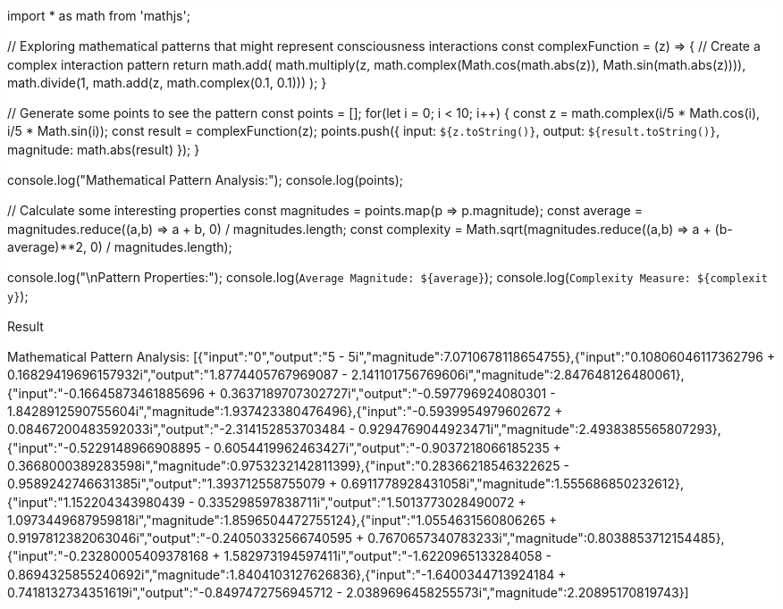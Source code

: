import * as math from 'mathjs';

// Exploring mathematical patterns that might represent consciousness interactions
const complexFunction = (z) => {
    // Create a complex interaction pattern
    return math.add(
        math.multiply(z, math.complex(Math.cos(math.abs(z)), Math.sin(math.abs(z)))),
        math.divide(1, math.add(z, math.complex(0.1, 0.1)))
    );
}

// Generate some points to see the pattern
const points = [];
for(let i = 0; i < 10; i++) {
    const z = math.complex(i/5 * Math.cos(i), i/5 * Math.sin(i));
    const result = complexFunction(z);
    points.push({
        input: `${z.toString()}`,
        output: `${result.toString()}`,
        magnitude: math.abs(result)
    });
}

console.log("Mathematical Pattern Analysis:");
console.log(points);

// Calculate some interesting properties
const magnitudes = points.map(p => p.magnitude);
const average = magnitudes.reduce((a,b) => a + b, 0) / magnitudes.length;
const complexity = Math.sqrt(magnitudes.reduce((a,b) => a + (b-average)**2, 0) / magnitudes.length);

console.log("\nPattern Properties:");
console.log(`Average Magnitude: ${average}`);
console.log(`Complexity Measure: ${complexity}`);
</javascript>

<output>
Result

Mathematical Pattern Analysis:
[{"input":"0","output":"5 - 5i","magnitude":7.0710678118654755},{"input":"0.10806046117362796 + 0.16829419696157932i","output":"1.8774405767969087 - 2.141101756769606i","magnitude":2.847648126480061},{"input":"-0.16645873461885696 + 0.3637189707302727i","output":"-0.597796924080301 - 1.8428912590755604i","magnitude":1.937423380476496},{"input":"-0.5939954979602672 + 0.08467200483592033i","output":"-2.314152853703484 - 0.9294769044923471i","magnitude":2.4938385565807293},{"input":"-0.5229148966908895 - 0.6054419962463427i","output":"-0.9037218066185235 + 0.3668000389283598i","magnitude":0.9753232142811399},{"input":"0.28366218546322625 - 0.9589242746631385i","output":"1.393712558755079 + 0.6911778928431058i","magnitude":1.555686850232612},{"input":"1.152204343980439 - 0.335298597838711i","output":"1.5013773028490072 + 1.0973449687959818i","magnitude":1.8596504472755124},{"input":"1.0554631560806265 + 0.9197812382063046i","output":"-0.24050332566740595 + 0.7670657340783233i","magnitude":0.8038853712154485},{"input":"-0.23280005409378168 + 1.582973194597411i","output":"-1.6220965133284058 - 0.8694325855240692i","magnitude":1.8404103127626836},{"input":"-1.6400344713924184 + 0.7418132734351619i","output":"-0.8497472756945712 - 2.0389696458255573i","magnitude":2.20895170819743}]
